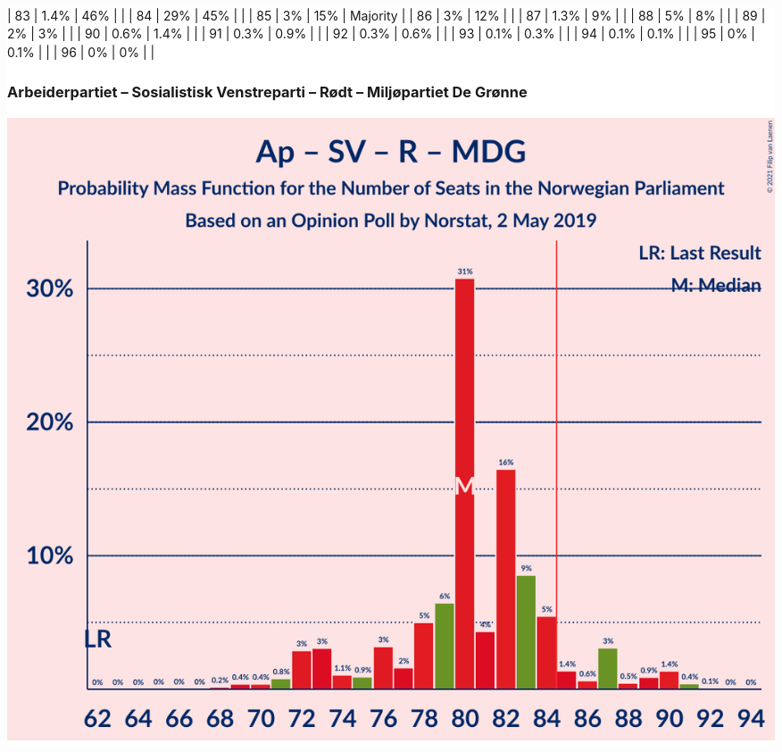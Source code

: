 | 83 | 1.4% | 46% |  |
| 84 | 29% | 45% |  |
| 85 | 3% | 15% | Majority |
| 86 | 3% | 12% |  |
| 87 | 1.3% | 9% |  |
| 88 | 5% | 8% |  |
| 89 | 2% | 3% |  |
| 90 | 0.6% | 1.4% |  |
| 91 | 0.3% | 0.9% |  |
| 92 | 0.3% | 0.6% |  |
| 93 | 0.1% | 0.3% |  |
| 94 | 0.1% | 0.1% |  |
| 95 | 0% | 0.1% |  |
| 96 | 0% | 0% |  |

### Arbeiderpartiet – Sosialistisk Venstreparti – Rødt – Miljøpartiet De Grønne

![Graph with seats probability mass function not yet produced](2019-05-02-Norstat-coalitions-seats-pmf-ap–sv–r–mdg.png "Seats Probability Mass Function")